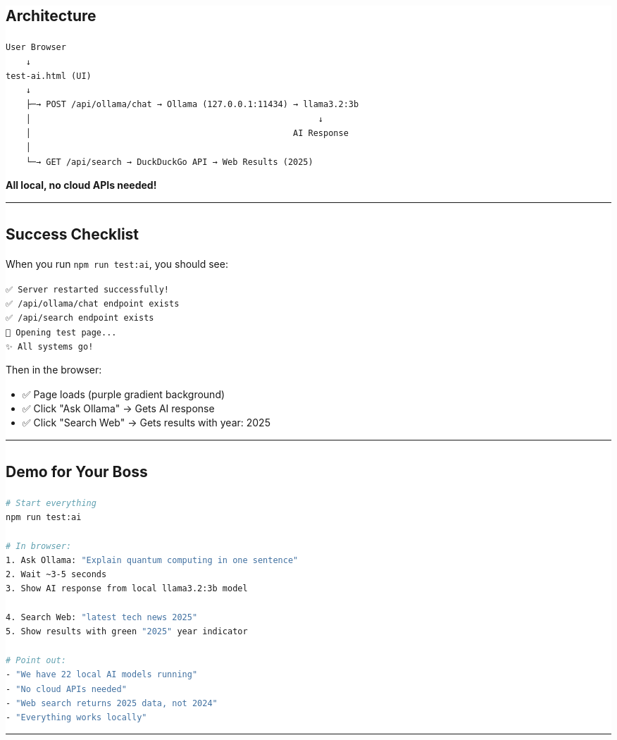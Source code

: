 
## Architecture

```
User Browser
    ↓
test-ai.html (UI)
    ↓
    ├─→ POST /api/ollama/chat → Ollama (127.0.0.1:11434) → llama3.2:3b
    │                                                         ↓
    │                                                    AI Response
    │
    └─→ GET /api/search → DuckDuckGo API → Web Results (2025)
```

**All local, no cloud APIs needed!**

---

## Success Checklist

When you run `npm run test:ai`, you should see:

```
✅ Server restarted successfully!
✅ /api/ollama/chat endpoint exists
✅ /api/search endpoint exists
🚀 Opening test page...
✨ All systems go!
```

Then in the browser:
- ✅ Page loads (purple gradient background)
- ✅ Click "Ask Ollama" → Gets AI response
- ✅ Click "Search Web" → Gets results with year: 2025

---

## Demo for Your Boss

```bash
# Start everything
npm run test:ai

# In browser:
1. Ask Ollama: "Explain quantum computing in one sentence"
2. Wait ~3-5 seconds
3. Show AI response from local llama3.2:3b model

4. Search Web: "latest tech news 2025"
5. Show results with green "2025" year indicator

# Point out:
- "We have 22 local AI models running"
- "No cloud APIs needed"
- "Web search returns 2025 data, not 2024"
- "Everything works locally"
```

---